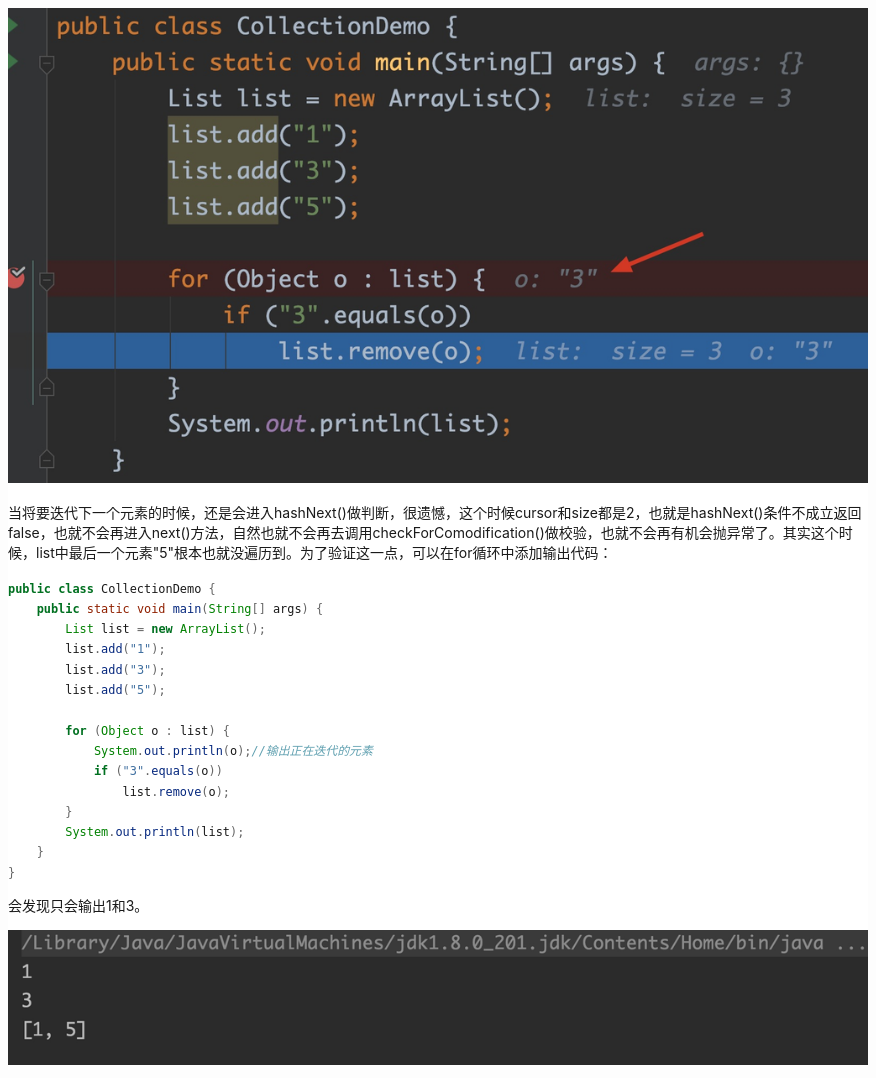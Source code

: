 ![sca-20](assets/sca-20.jpg)

当将要迭代下一个元素的时候，还是会进入hashNext()做判断，很遗憾，这个时候cursor和size都是2，也就是hashNext()条件不成立返回false，也就不会再进入next()方法，自然也就不会再去调用checkForComodification()做校验，也就不会再有机会抛异常了。其实这个时候，list中最后一个元素"5"根本也就没遍历到。为了验证这一点，可以在for循环中添加输出代码：

```java
public class CollectionDemo {
    public static void main(String[] args) {
        List list = new ArrayList();
        list.add("1");
        list.add("3");
        list.add("5");

        for (Object o : list) {
            System.out.println(o);//输出正在迭代的元素
            if ("3".equals(o))
                list.remove(o);
        }
        System.out.println(list);
    }
}
```

会发现只会输出1和3。

![sca-22](assets/sca-22.jpg)
